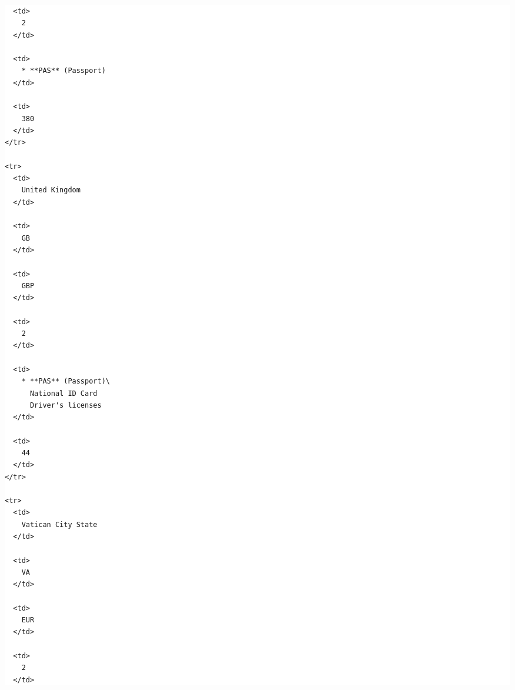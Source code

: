       <td>
        2
      </td>

      <td>
        * **PAS** (Passport)
      </td>

      <td>
        380
      </td>
    </tr>

    <tr>
      <td>
        United Kingdom
      </td>

      <td>
        GB
      </td>

      <td>
        GBP
      </td>

      <td>
        2
      </td>

      <td>
        * **PAS** (Passport)\
          National ID Card
          Driver's licenses
      </td>

      <td>
        44
      </td>
    </tr>

    <tr>
      <td>
        Vatican City State
      </td>

      <td>
        VA
      </td>

      <td>
        EUR
      </td>

      <td>
        2
      </td>

